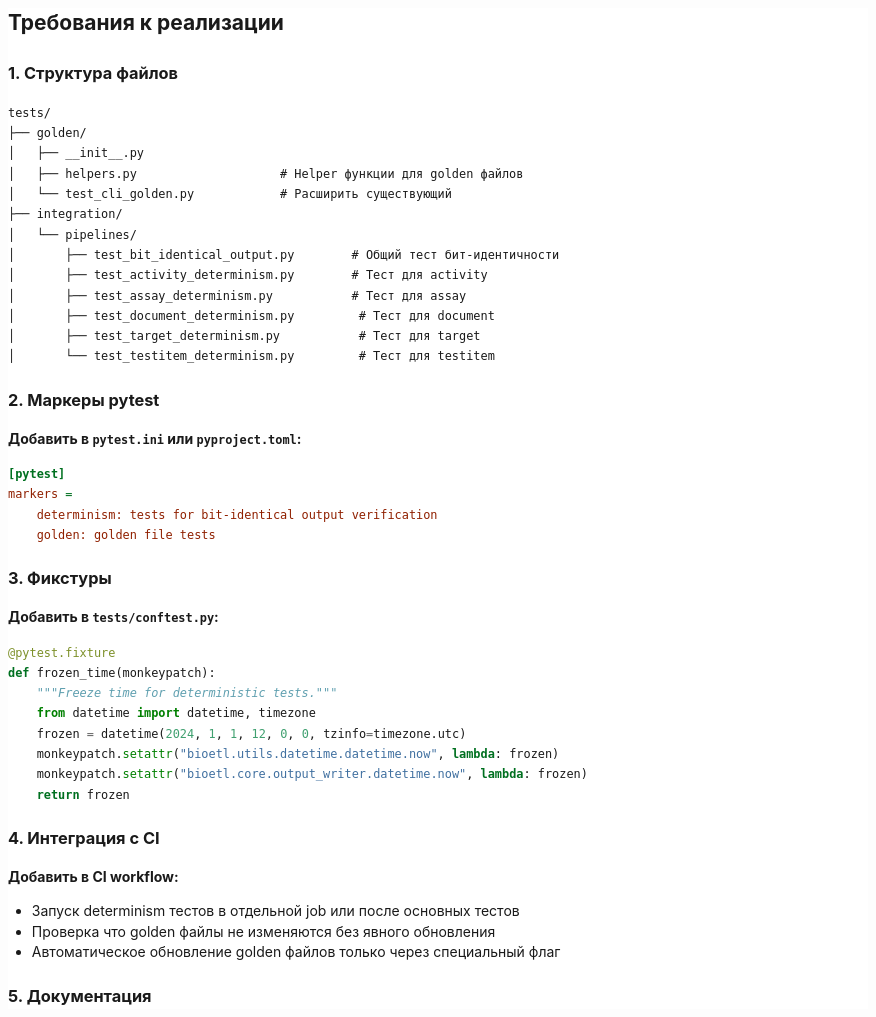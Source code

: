 ## Требования к реализации

### 1. Структура файлов

```
tests/
├── golden/
│   ├── __init__.py
│   ├── helpers.py                    # Helper функции для golden файлов
│   └── test_cli_golden.py            # Расширить существующий
├── integration/
│   └── pipelines/
│       ├── test_bit_identical_output.py        # Общий тест бит-идентичности
│       ├── test_activity_determinism.py        # Тест для activity
│       ├── test_assay_determinism.py           # Тест для assay
│       ├── test_document_determinism.py         # Тест для document
│       ├── test_target_determinism.py           # Тест для target
│       └── test_testitem_determinism.py         # Тест для testitem
```

### 2. Маркеры pytest

**Добавить в `pytest.ini` или `pyproject.toml`:**
```ini
[pytest]
markers =
    determinism: tests for bit-identical output verification
    golden: golden file tests
```

### 3. Фикстуры

**Добавить в `tests/conftest.py`:**
```python
@pytest.fixture
def frozen_time(monkeypatch):
    """Freeze time for deterministic tests."""
    from datetime import datetime, timezone
    frozen = datetime(2024, 1, 1, 12, 0, 0, tzinfo=timezone.utc)
    monkeypatch.setattr("bioetl.utils.datetime.datetime.now", lambda: frozen)
    monkeypatch.setattr("bioetl.core.output_writer.datetime.now", lambda: frozen)
    return frozen
```

### 4. Интеграция с CI

**Добавить в CI workflow:**
- Запуск determinism тестов в отдельной job или после основных тестов
- Проверка что golden файлы не изменяются без явного обновления
- Автоматическое обновление golden файлов только через специальный флаг

### 5. Документация
